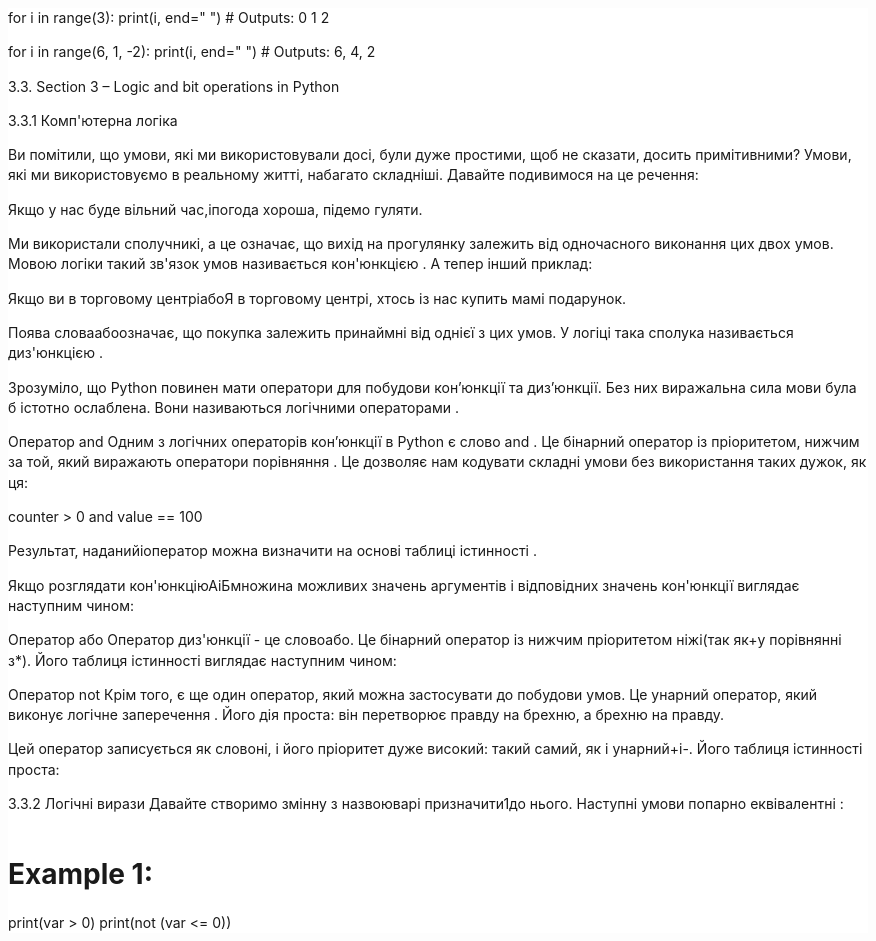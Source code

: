 
for i in range(3):
    print(i, end=" ")  # Outputs: 0 1 2
 
for i in range(6, 1, -2):
    print(i, end=" ")  # Outputs: 6, 4, 2
 

3.3. Section 3 – Logic and bit operations in Python


3.3.1 Комп'ютерна логіка

Ви помітили, що умови, які ми використовували досі, були дуже простими, щоб не сказати, досить примітивними? Умови, які ми використовуємо в реальному житті, набагато складніші. Давайте подивимося на це речення:

Якщо у нас буде вільний час,іпогода хороша, підемо гуляти.

Ми використали сполучникі, а це означає, що вихід на прогулянку залежить від одночасного виконання цих двох умов. Мовою логіки такий зв'язок умов називається кон'юнкцією . А тепер інший приклад:

Якщо ви в торговому центріабоЯ в торговому центрі, хтось із нас купить мамі подарунок.

Поява словаабоозначає, що покупка залежить принаймні від однієї з цих умов. У логіці така сполука називається диз'юнкцією .

Зрозуміло, що Python повинен мати оператори для побудови кон’юнкції та диз’юнкції. Без них виражальна сила мови була б істотно ослаблена. Вони називаються логічними операторами .

Оператор and​
Одним з логічних операторів кон’юнкції в Python є слово and . Це бінарний оператор із пріоритетом, нижчим за той, який виражають оператори порівняння . Це дозволяє нам кодувати складні умови без використання таких дужок, як ця:


counter > 0 and value == 100
 
Результат, наданийіоператор можна визначити на основі таблиці істинності .

Якщо розглядати кон'юнкціюАіБмножина можливих значень аргументів і відповідних значень кон'юнкції виглядає наступним чином:



Оператор або​
Оператор диз'юнкції - це словоабо. Це бінарний оператор із нижчим пріоритетом ніжі(так як+у порівнянні з*). Його таблиця істинності виглядає наступним чином:



Оператор not​
Крім того, є ще один оператор, який можна застосувати до побудови умов. Це унарний оператор, який виконує логічне заперечення . Його дія проста: він перетворює правду на брехню, а брехню на правду.

Цей оператор записується як словоні, і його пріоритет дуже високий: такий самий, як і унарний+і-. Його таблиця істинності проста:


3.3.2 Логічні вирази
Давайте створимо змінну з назвоюварі призначити1до нього. Наступні умови попарно еквівалентні :


# Example 1:
print(var > 0)
print(not (var <= 0))
 